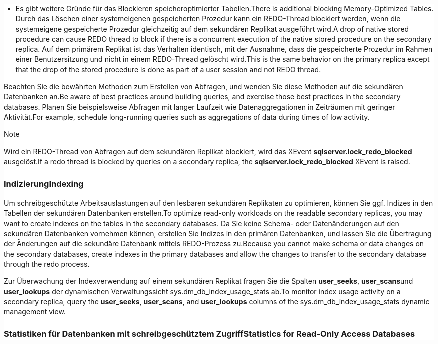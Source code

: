 -   <span data-ttu-id="fea60-225">Es gibt weitere Gründe für das Blockieren speicheroptimierter Tabellen.</span><span class="sxs-lookup"><span data-stu-id="fea60-225">There is additional blocking Memory-Optimized Tables.</span></span> <span data-ttu-id="fea60-226">Durch das Löschen einer systemeigenen gespeicherten Prozedur kann ein REDO-Thread blockiert werden, wenn die systemeigene gespeicherte Prozedur gleichzeitig auf dem sekundären Replikat ausgeführt wird.</span><span class="sxs-lookup"><span data-stu-id="fea60-226">A drop of native stored procedure can cause REDO thread to block if there is a concurrent execution of the native stored procedure on the secondary replica.</span></span> <span data-ttu-id="fea60-227">Auf dem primärem Replikat ist das Verhalten identisch, mit der Ausnahme, dass die gespeicherte Prozedur im Rahmen einer Benutzersitzung und nicht in einem REDO-Thread gelöscht wird.</span><span class="sxs-lookup"><span data-stu-id="fea60-227">This is the same behavior on the primary replica except that the drop of the stored procedure is done as part of a user session and not REDO thread.</span></span>  
  
 <span data-ttu-id="fea60-228">Beachten Sie die bewährten Methoden zum Erstellen von Abfragen, und wenden Sie diese Methoden auf die sekundären Datenbanken an.</span><span class="sxs-lookup"><span data-stu-id="fea60-228">Be aware of best practices around building queries, and exercise those best practices in the secondary databases.</span></span> <span data-ttu-id="fea60-229">Planen Sie beispielsweise Abfragen mit langer Laufzeit wie Datenaggregationen in Zeiträumen mit geringer Aktivität.</span><span class="sxs-lookup"><span data-stu-id="fea60-229">For example, schedule long-running queries such as aggregations of data during times of low activity.</span></span>  
  
> [!NOTE]  
>  <span data-ttu-id="fea60-230">Wird ein REDO-Thread von Abfragen auf dem sekundären Replikat blockiert, wird das XEvent **sqlserver.lock_redo_blocked** ausgelöst.</span><span class="sxs-lookup"><span data-stu-id="fea60-230">If a redo thread is blocked by queries on a secondary replica, the **sqlserver.lock_redo_blocked** XEvent is raised.</span></span>  
  
###  <a name="indexing"></a><a name="bkmk_Indexing"></a> <span data-ttu-id="fea60-231">Indizierung</span><span class="sxs-lookup"><span data-stu-id="fea60-231">Indexing</span></span>  
 <span data-ttu-id="fea60-232">Um schreibgeschützte Arbeitsauslastungen auf den lesbaren sekundären Replikaten zu optimieren, können Sie ggf. Indizes in den Tabellen der sekundären Datenbanken erstellen.</span><span class="sxs-lookup"><span data-stu-id="fea60-232">To optimize read-only workloads on the readable secondary replicas, you may want to create indexes on the tables in the secondary databases.</span></span> <span data-ttu-id="fea60-233">Da Sie keine Schema- oder Datenänderungen auf den sekundären Datenbanken vornehmen können, erstellen Sie Indizes in den primären Datenbanken, und lassen Sie die Übertragung der Änderungen auf die sekundäre Datenbank mittels REDO-Prozess zu.</span><span class="sxs-lookup"><span data-stu-id="fea60-233">Because you cannot make schema or data changes on the secondary databases, create indexes in the primary databases and allow the changes to transfer to the secondary database through the redo process.</span></span>  
  
 <span data-ttu-id="fea60-234">Zur Überwachung der Indexverwendung auf einem sekundären Replikat fragen Sie die Spalten **user_seeks**, **user_scans**und **user_lookups** der dynamischen Verwaltungssicht [sys.dm_db_index_usage_stats](/sql/relational-databases/system-dynamic-management-views/sys-dm-db-index-usage-stats-transact-sql) ab.</span><span class="sxs-lookup"><span data-stu-id="fea60-234">To monitor index usage activity on a secondary replica, query the **user_seeks**, **user_scans**, and **user_lookups** columns of the [sys.dm_db_index_usage_stats](/sql/relational-databases/system-dynamic-management-views/sys-dm-db-index-usage-stats-transact-sql) dynamic management view.</span></span>  
  
###  <a name="statistics-for-read-only-access-databases"></a><a name="Read-OnlyStats"></a> <span data-ttu-id="fea60-235">Statistiken für Datenbanken mit schreibgeschütztem Zugriff</span><span class="sxs-lookup"><span data-stu-id="fea60-235">Statistics for Read-Only Access Databases</span></span>  